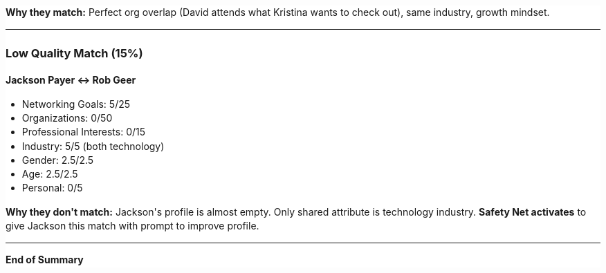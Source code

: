 **Why they match:** Perfect org overlap (David attends what Kristina wants to check out), same industry, growth mindset.

---

### Low Quality Match (15%)
**Jackson Payer ↔ Rob Geer**
- Networking Goals: 5/25
- Organizations: 0/50
- Professional Interests: 0/15
- Industry: 5/5 (both technology)
- Gender: 2.5/2.5
- Age: 2.5/2.5
- Personal: 0/5

**Why they don't match:** Jackson's profile is almost empty. Only shared attribute is technology industry. **Safety Net activates** to give Jackson this match with prompt to improve profile.

---

**End of Summary**
